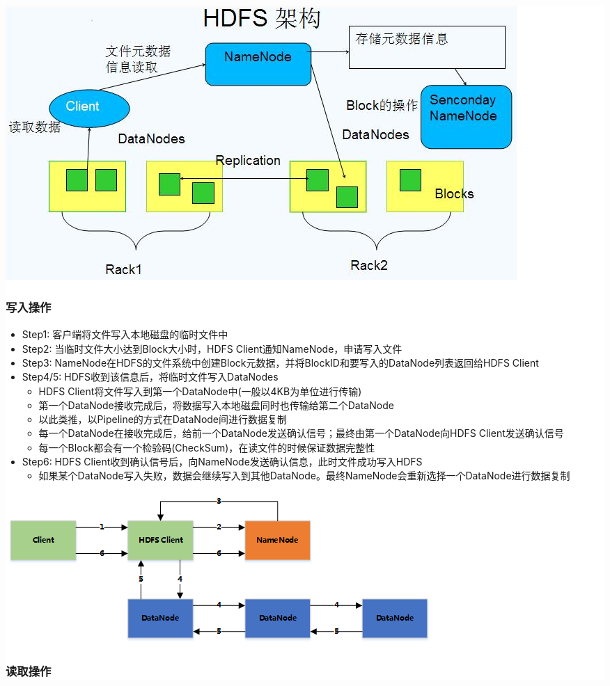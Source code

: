 ![img](/images/Hadoop之HDFS结构.png)

### 写入操作

- Step1: 客户端将文件写入本地磁盘的临时文件中
- Step2: 当临时文件大小达到Block大小时，HDFS Client通知NameNode，申请写入文件
- Step3: NameNode在HDFS的文件系统中创建Block元数据，并将BlockID和要写入的DataNode列表返回给HDFS Client
- Step4/5: HDFS收到该信息后，将临时文件写入DataNodes
  - HDFS Client将文件写入到第一个DataNode中(一般以4KB为单位进行传输)
  - 第一个DataNode接收完成后，将数据写入本地磁盘同时也传输给第二个DataNode
  - 以此类推，以Pipeline的方式在DataNode间进行数据复制
  - 每一个DataNode在接收完成后，给前一个DataNode发送确认信号；最终由第一个DataNode向HDFS Client发送确认信号
  - 每一个Block都会有一个检验码(CheckSum)，在读文件的时候保证数据完整性
- Step6: HDFS Client收到确认信号后，向NameNode发送确认信息，此时文件成功写入HDFS
  - 如果某个DataNode写入失败，数据会继续写入到其他DataNode。最终NameNode会重新选择一个DataNode进行数据复制

![img](/images/Hadoop之HDFS写入.png)

### 读取操作
